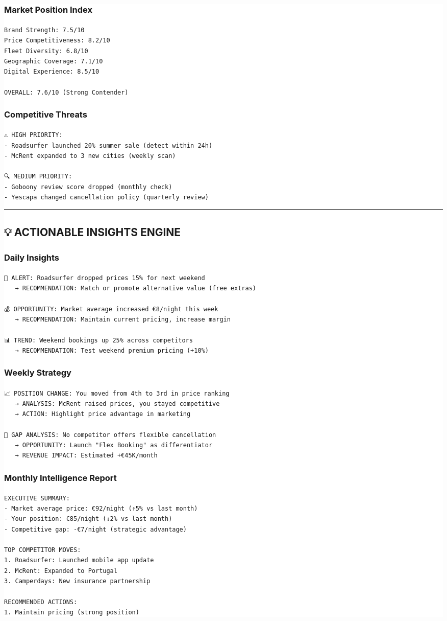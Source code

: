 ### Market Position Index
```
Brand Strength: 7.5/10
Price Competitiveness: 8.2/10
Fleet Diversity: 6.8/10
Geographic Coverage: 7.1/10
Digital Experience: 8.5/10

OVERALL: 7.6/10 (Strong Contender)
```

### Competitive Threats
```
⚠️ HIGH PRIORITY:
- Roadsurfer launched 20% summer sale (detect within 24h)
- McRent expanded to 3 new cities (weekly scan)

🔍 MEDIUM PRIORITY:
- Goboony review score dropped (monthly check)
- Yescapa changed cancellation policy (quarterly review)
```

---

## 💡 ACTIONABLE INSIGHTS ENGINE

### Daily Insights
```
🚨 ALERT: Roadsurfer dropped prices 15% for next weekend
   → RECOMMENDATION: Match or promote alternative value (free extras)
   
💰 OPPORTUNITY: Market average increased €8/night this week
   → RECOMMENDATION: Maintain current pricing, increase margin
   
📊 TREND: Weekend bookings up 25% across competitors
   → RECOMMENDATION: Test weekend premium pricing (+10%)
```

### Weekly Strategy
```
📈 POSITION CHANGE: You moved from 4th to 3rd in price ranking
   → ANALYSIS: McRent raised prices, you stayed competitive
   → ACTION: Highlight price advantage in marketing
   
🎯 GAP ANALYSIS: No competitor offers flexible cancellation
   → OPPORTUNITY: Launch "Flex Booking" as differentiator
   → REVENUE IMPACT: Estimated +€45K/month
```

### Monthly Intelligence Report
```
EXECUTIVE SUMMARY:
- Market average price: €92/night (↑5% vs last month)
- Your position: €85/night (↓2% vs last month)
- Competitive gap: -€7/night (strategic advantage)

TOP COMPETITOR MOVES:
1. Roadsurfer: Launched mobile app update
2. McRent: Expanded to Portugal
3. Camperdays: New insurance partnership

RECOMMENDED ACTIONS:
1. Maintain pricing (strong position)
```
